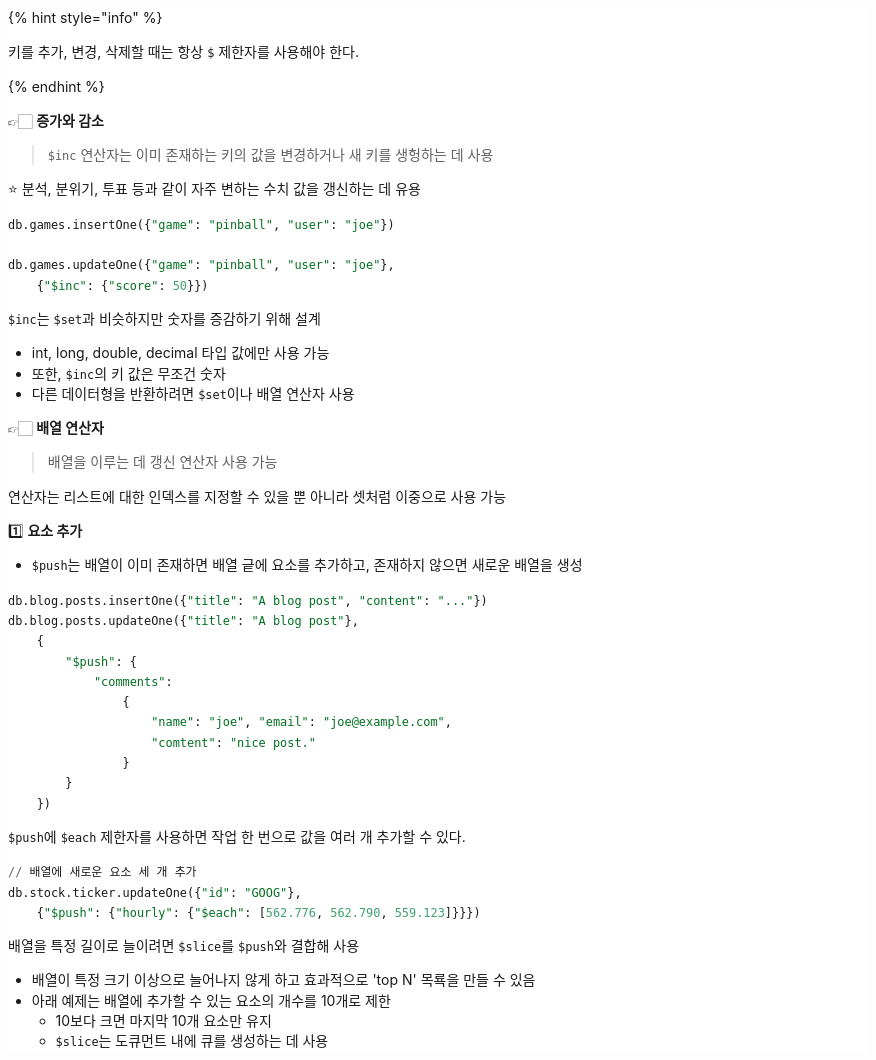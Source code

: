 {% hint style="info" %}

키를 추가, 변경, 삭제할 때는 항상 `$` 제한자를 사용해야 한다.

{% endhint %}

👉🏻 **증가와 감소**

> `$inc` 연산자는 이미 존재하는 키의 값을 변경하거나 새 키를 생헝하는 데 사용

⭐️ 분석, 분위기, 투표 등과 같이 자주 변하는 수치 값을 갱신하는 데 유용

```sql
db.games.insertOne({"game": "pinball", "user": "joe"})

db.games.updateOne({"game": "pinball", "user": "joe"},
    {"$inc": {"score": 50}})
```

`$inc`는 `$set`과 비슷하지만 숫자를 증감하기 위해 설계
- int, long, double, decimal 타입 값에만 사용 가능
- 또한, `$inc`의 키 값은 무조건 숫자
- 다른 데이터형을 반환하려면 `$set`이나 배열 연산자 사용

👉🏻 **배열 연산자**

> 배열을 이루는 데 갱신 연산자 사용 가능

연산자는 리스트에 대한 인덱스를 지정할 수 있을 뿐 아니라 셋처럼 이중으로 사용 가능

1️⃣ **요소 추가**
- `$push`는 배열이 이미 존재하면 배열 긑에 요소를 추가하고, 존재하지 않으면 새로운 배열을 생성

```sql
db.blog.posts.insertOne({"title": "A blog post", "content": "..."})
db.blog.posts.updateOne({"title": "A blog post"},
    {
        "$push": {
            "comments":
                {
                    "name": "joe", "email": "joe@example.com",
                    "comtent": "nice post."
                }
        }
    })
```

`$push`에 `$each` 제한자를 사용하면 작업 한 번으로 값을 여러 개 추가할 수 있다.

```sql
// 배열에 새로운 요소 세 개 추가
db.stock.ticker.updateOne({"id": "GOOG"},
    {"$push": {"hourly": {"$each": [562.776, 562.790, 559.123]}}})
```

배열을 특정 길이로 늘이려면 `$slice`를 `$push`와 결합해 사용
- 배열이 특정 크기 이상으로 늘어나지 않게 하고 효과적으로 'top N' 목룍을 만들 수 있음
- 아래 예제는 배열에 추가할 수 있는 요소의 개수를 10개로 제한
  - 10보다 크면 마지막 10개 요소만 유지
  - `$slice`는 도큐먼트 내에 큐를 생성하는 데 사용
